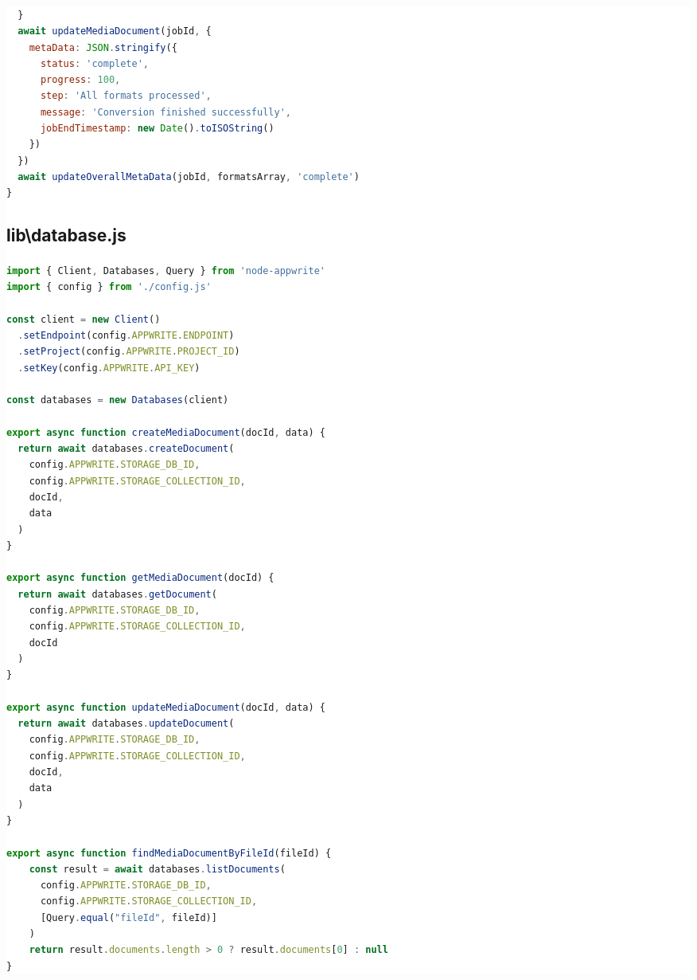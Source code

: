 ```javascript
  }
  await updateMediaDocument(jobId, {
    metaData: JSON.stringify({
      status: 'complete',
      progress: 100,
      step: 'All formats processed',
      message: 'Conversion finished successfully',
      jobEndTimestamp: new Date().toISOString()
    })
  })
  await updateOverallMetaData(jobId, formatsArray, 'complete')
}

```

## lib\database.js

```javascript
import { Client, Databases, Query } from 'node-appwrite'
import { config } from './config.js'

const client = new Client()
  .setEndpoint(config.APPWRITE.ENDPOINT)
  .setProject(config.APPWRITE.PROJECT_ID)
  .setKey(config.APPWRITE.API_KEY)

const databases = new Databases(client)

export async function createMediaDocument(docId, data) {
  return await databases.createDocument(
    config.APPWRITE.STORAGE_DB_ID,
    config.APPWRITE.STORAGE_COLLECTION_ID,
    docId,
    data
  )
}

export async function getMediaDocument(docId) {
  return await databases.getDocument(
    config.APPWRITE.STORAGE_DB_ID,
    config.APPWRITE.STORAGE_COLLECTION_ID,
    docId
  )
}

export async function updateMediaDocument(docId, data) {
  return await databases.updateDocument(
    config.APPWRITE.STORAGE_DB_ID,
    config.APPWRITE.STORAGE_COLLECTION_ID,
    docId,
    data
  )
}

export async function findMediaDocumentByFileId(fileId) {
    const result = await databases.listDocuments(
      config.APPWRITE.STORAGE_DB_ID,
      config.APPWRITE.STORAGE_COLLECTION_ID,
      [Query.equal("fileId", fileId)]
    )
    return result.documents.length > 0 ? result.documents[0] : null
}

```